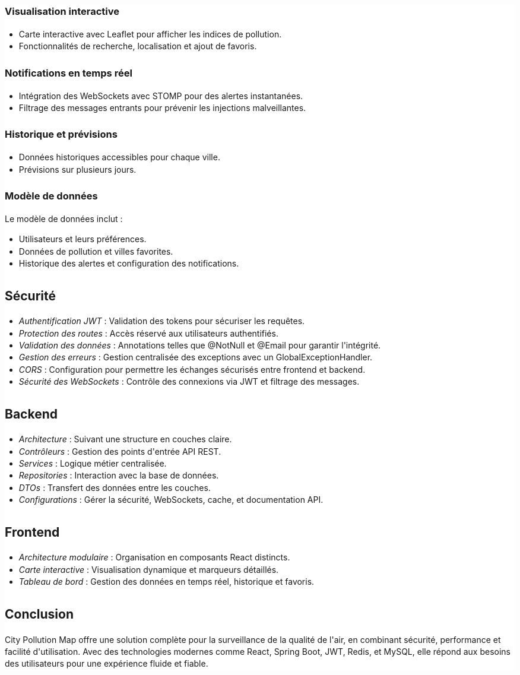 ### Visualisation interactive
- Carte interactive avec Leaflet pour afficher les indices de pollution.
- Fonctionnalités de recherche, localisation et ajout de favoris.

### Notifications en temps réel
- Intégration des WebSockets avec STOMP pour des alertes instantanées.
- Filtrage des messages entrants pour prévenir les injections malveillantes.

### Historique et prévisions
- Données historiques accessibles pour chaque ville.
- Prévisions sur plusieurs jours.

### Modèle de données

Le modèle de données inclut :
- Utilisateurs et leurs préférences.
- Données de pollution et villes favorites.
- Historique des alertes et configuration des notifications.

## Sécurité

- *Authentification JWT* : Validation des tokens pour sécuriser les requêtes.
- *Protection des routes* : Accès réservé aux utilisateurs authentifiés.
- *Validation des données* : Annotations telles que @NotNull et @Email pour garantir l'intégrité.
- *Gestion des erreurs* : Gestion centralisée des exceptions avec un GlobalExceptionHandler.
- *CORS* : Configuration pour permettre les échanges sécurisés entre frontend et backend.
- *Sécurité des WebSockets* : Contrôle des connexions via JWT et filtrage des messages.

## Backend

- *Architecture* : Suivant une structure en couches claire.
- *Contrôleurs* : Gestion des points d'entrée API REST.
- *Services* : Logique métier centralisée.
- *Repositories* : Interaction avec la base de données.
- *DTOs* : Transfert des données entre les couches.
- *Configurations* : Gérer la sécurité, WebSockets, cache, et documentation API.

## Frontend

- *Architecture modulaire* : Organisation en composants React distincts.
- *Carte interactive* : Visualisation dynamique et marqueurs détaillés.
- *Tableau de bord* : Gestion des données en temps réel, historique et favoris.

## Conclusion

City Pollution Map offre une solution complète pour la surveillance de la qualité de l'air, en combinant sécurité, performance et facilité d'utilisation. Avec des technologies modernes comme React, Spring Boot, JWT, Redis, et MySQL, elle répond aux besoins des utilisateurs pour une expérience fluide et fiable.
